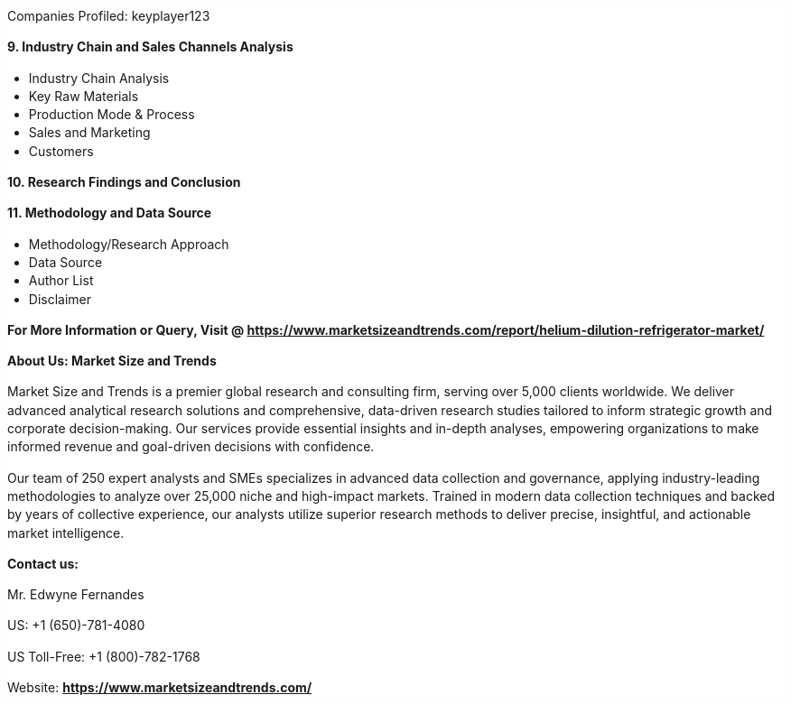 Companies Profiled: keyplayer123</strong></p><p><strong>9. Industry Chain and Sales Channels Analysis</strong></p><ul><li>Industry Chain Analysis</li><li>Key Raw Materials</li><li>Production Mode &amp; Process</li><li>Sales and Marketing</li><li>Customers</li></ul><p><strong>10. Research Findings and Conclusion</strong></p><p><strong>11. Methodology and Data Source</strong></p><ul><li>Methodology/Research Approach</li><li>Data Source</li><li>Author List</li><li>Disclaimer</li></ul></p><p><strong>For More Information or Query, Visit @ <a href="https://www.marketsizeandtrends.com/report/helium-dilution-refrigerator-market/">https://www.marketsizeandtrends.com/report/helium-dilution-refrigerator-market/</a></strong></p><p><strong>About Us: Market Size and Trends</strong></p><p>Market Size and Trends is a premier global research and consulting firm, serving over 5,000 clients worldwide. We deliver advanced analytical research solutions and comprehensive, data-driven research studies tailored to inform strategic growth and corporate decision-making. Our services provide essential insights and in-depth analyses, empowering organizations to make informed revenue and goal-driven decisions with confidence.</p><p>Our team of 250 expert analysts and SMEs specializes in advanced data collection and governance, applying industry-leading methodologies to analyze over 25,000 niche and high-impact markets. Trained in modern data collection techniques and backed by years of collective experience, our analysts utilize superior research methods to deliver precise, insightful, and actionable market intelligence.</p><p><strong>Contact us:</strong></p><p>Mr. Edwyne Fernandes</p><p>US: +1 (650)-781-4080</p><p>US Toll-Free: +1 (800)-782-1768</p><p>Website: <strong><a href="https://www.marketsizeandtrends.com/">https://www.marketsizeandtrends.com/</a></strong></p>
